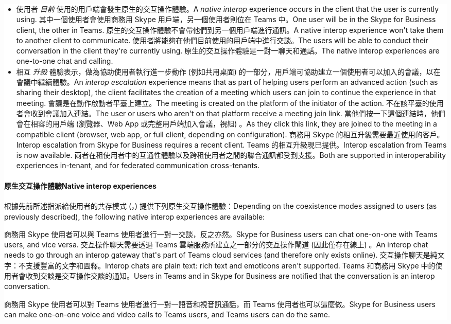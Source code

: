 - <span data-ttu-id="95a63-209">使用者 _目前_ 使用的用戶端會發生原生的交互操作體驗。</span><span class="sxs-lookup"><span data-stu-id="95a63-209">A _native interop_ experience occurs in the client that the user is currently using.</span></span> <span data-ttu-id="95a63-210">其中一個使用者會使用商務用 Skype 用戶端，另一個使用者則位在 Teams 中。</span><span class="sxs-lookup"><span data-stu-id="95a63-210">One user will be in the Skype for Business client, the other in Teams.</span></span> <span data-ttu-id="95a63-211">原生的交互操作體驗不會帶他們到另一個用戶端進行通訊。</span><span class="sxs-lookup"><span data-stu-id="95a63-211">A native interop experience won't take them to another client to communicate.</span></span> <span data-ttu-id="95a63-212">使用者將能夠在他們目前使用的用戶端中進行交談。</span><span class="sxs-lookup"><span data-stu-id="95a63-212">The users will be able to conduct their conversation in the client they're currently using.</span></span> <span data-ttu-id="95a63-213">原生的交互操作體驗是一對一聊天和通話。</span><span class="sxs-lookup"><span data-stu-id="95a63-213">The native interop experiences are one-to-one chat and calling.</span></span>
- <span data-ttu-id="95a63-214">相互 _升級_ 體驗表示，做為協助使用者執行進一步動作 (例如共用桌面) 的一部分，用戶端可協助建立一個使用者可以加入的會議，以在會議中繼續體驗。</span><span class="sxs-lookup"><span data-stu-id="95a63-214">An _interop escalation_ experience means that as part of helping users perform an advanced action (such as sharing their desktop), the client facilitates the creation of a meeting which users can join to continue the experience in that meeting.</span></span> <span data-ttu-id="95a63-215">會議是在動作啟動者平臺上建立。</span><span class="sxs-lookup"><span data-stu-id="95a63-215">The meeting is created on the platform of the initiator of the action.</span></span> <span data-ttu-id="95a63-216">不在該平臺的使用者會收到會議加入連結。</span><span class="sxs-lookup"><span data-stu-id="95a63-216">The user or users who aren't on that platform receive a meeting join link.</span></span> <span data-ttu-id="95a63-217">當他們按一下這個連結時，他們會在相容的用戶端 (瀏覽器、Web App 或完整用戶端加入會議，視組) 。</span><span class="sxs-lookup"><span data-stu-id="95a63-217">As they click this link, they are joined to the meeting in a compatible client (browser, web app, or full client, depending on configuration).</span></span> <span data-ttu-id="95a63-218">商務用 Skype 的相互升級需要最近使用的客戶。</span><span class="sxs-lookup"><span data-stu-id="95a63-218">Interop escalation from Skype for Business requires a recent client.</span></span> <span data-ttu-id="95a63-219">Teams 的相互升級現已提供。</span><span class="sxs-lookup"><span data-stu-id="95a63-219">Interop escalation from Teams is now available.</span></span> <span data-ttu-id="95a63-220">兩者在租使用者中的互通性體驗以及跨租使用者之間的聯合通訊都受到支援。</span><span class="sxs-lookup"><span data-stu-id="95a63-220">Both are supported in interoperability experiences in-tenant, and for federated communication cross-tenants.</span></span>

#### <a name="native-interop-experiences"></a><span data-ttu-id="95a63-221">原生交互操作體驗</span><span class="sxs-lookup"><span data-stu-id="95a63-221">Native interop experiences</span></span>

<span data-ttu-id="95a63-222">根據先前所述指派給使用者的共存模式 (，) 提供下列原生交互操作體驗：</span><span class="sxs-lookup"><span data-stu-id="95a63-222">Depending on the coexistence modes assigned to users (as previously described), the following native interop experiences are available:</span></span>

<span data-ttu-id="95a63-223">商務用 Skype 使用者可以與 Teams 使用者進行一對一交談，反之亦然。</span><span class="sxs-lookup"><span data-stu-id="95a63-223">Skype for Business users can chat one-on-one with Teams users, and vice versa.</span></span> <span data-ttu-id="95a63-224">交互操作聊天需要透過 Teams 雲端服務所建立之一部分的交互操作閘道 (因此僅存在線上) 。</span><span class="sxs-lookup"><span data-stu-id="95a63-224">An interop chat needs to go through an interop gateway that's part of Teams cloud services (and therefore only exists online).</span></span> <span data-ttu-id="95a63-225">交互操作聊天是純文字：不支援豐富的文字和圖釋。</span><span class="sxs-lookup"><span data-stu-id="95a63-225">Interop chats are plain text: rich text and emoticons aren't supported.</span></span> <span data-ttu-id="95a63-226">Teams 和商務用 Skype 中的使用者會收到交談是交互操作交談的通知。</span><span class="sxs-lookup"><span data-stu-id="95a63-226">Users in Teams and in Skype for Business are notified that the conversation is an interop conversation.</span></span>



<span data-ttu-id="95a63-227">商務用 Skype 使用者可以對 Teams 使用者進行一對一語音和視音訊通話，而 Teams 使用者也可以這麼做。</span><span class="sxs-lookup"><span data-stu-id="95a63-227">Skype for Business users can make one-on-one voice and video calls to Teams users, and Teams users can do the same.</span></span>
